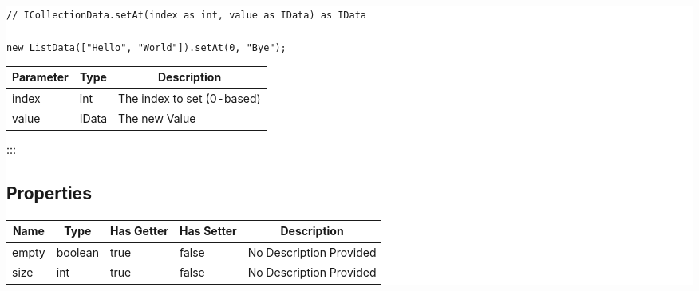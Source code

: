 ```zenscript
// ICollectionData.setAt(index as int, value as IData) as IData

new ListData(["Hello", "World"]).setAt(0, "Bye");
```

| Parameter | Type | Description |
|-----------|------|-------------|
| index | int | The index to set (0-based) |
| value | [IData](/vanilla/api/data/IData) | The new Value |


:::


## Properties

| Name | Type | Has Getter | Has Setter | Description |
|------|------|------------|------------|-------------|
| empty | boolean | true | false | No Description Provided |
| size | int | true | false | No Description Provided |

